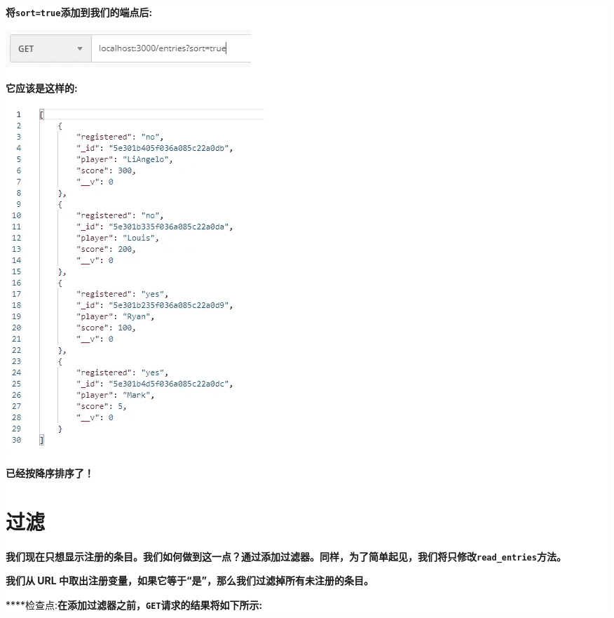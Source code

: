 **将`sort=true`添加到我们的端点后:**

**![](img/c6e2e8aeb201d4d61fae26b864018fea.png)**

**它应该是这样的:**

**![](img/daae97e373b9852a7d4adb8889e929f6.png)**

**已经按降序排序了！**

# **过滤**

**我们现在只想显示注册的条目。我们如何做到这一点？通过添加过滤器。同样，为了简单起见，我们将只修改`read_entries`方法。**

**我们从 URL 中取出注册变量，如果它等于“是”，那么我们过滤掉所有未注册的条目。**

****检查点:**在添加过滤器之前，`GET`请求的结果将如下所示:**
